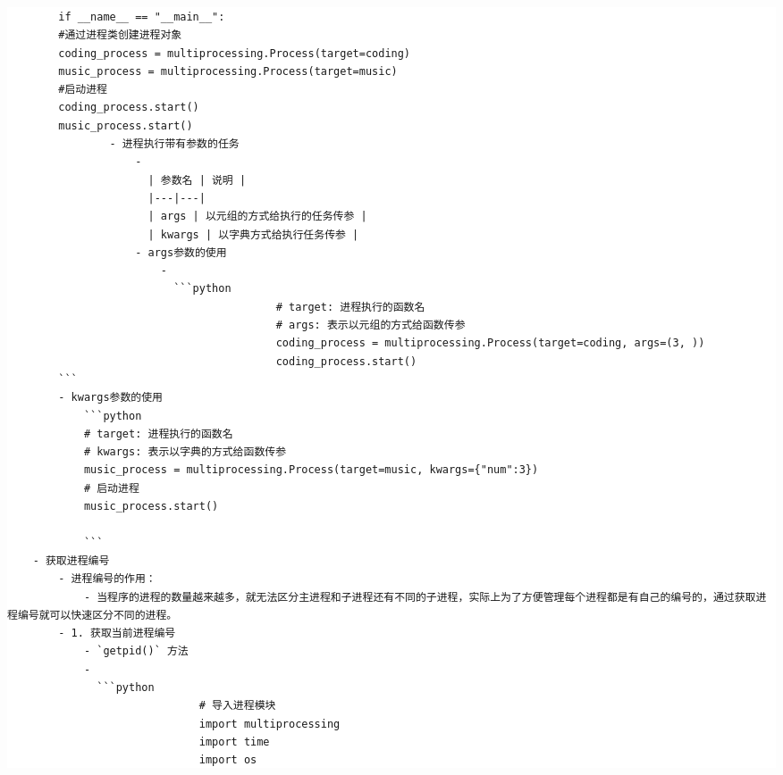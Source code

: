 			if __name__ == "__main__":
			#通过进程类创建进程对象
			coding_process = multiprocessing.Process(target=coding)
			music_process = multiprocessing.Process(target=music)
			#启动进程
			coding_process.start()
			music_process.start()
					- 进程执行带有参数的任务
						-
						  | 参数名 | 说明 |
						  |---|---|
						  | args | 以元组的方式给执行的任务传参 |
						  | kwargs | 以字典方式给执行任务传参 |
						- args参数的使用
							-
							  ```python
							  				  # target: 进程执行的函数名
							  				  # args: 表示以元组的方式给函数传参
							  				  coding_process = multiprocessing.Process(target=coding, args=(3, ))
							  				  coding_process.start()
			```
			- kwargs参数的使用
				```python
				# target: 进程执行的函数名
				# kwargs: 表示以字典的方式给函数传参
				music_process = multiprocessing.Process(target=music, kwargs={"num":3})
				# 启动进程
				music_process.start()
				
				```
		- 获取进程编号
			- 进程编号的作用：
				- 当程序的进程的数量越来越多，就无法区分主进程和子进程还有不同的子进程，实际上为了方便管理每个进程都是有自己的编号的，通过获取进程编号就可以快速区分不同的进程。
			- 1. 获取当前进程编号
				- `getpid()` 方法
				-
				  ```python
				  				  # 导入进程模块
				  				  import multiprocessing
				  				  import time
				  				  import os
				  				  